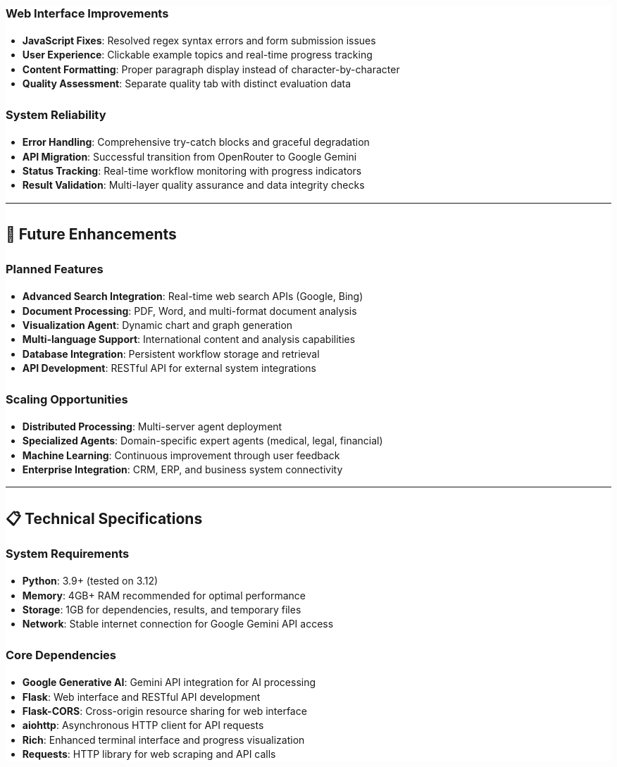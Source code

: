 ### Web Interface Improvements
- **JavaScript Fixes**: Resolved regex syntax errors and form submission issues
- **User Experience**: Clickable example topics and real-time progress tracking
- **Content Formatting**: Proper paragraph display instead of character-by-character
- **Quality Assessment**: Separate quality tab with distinct evaluation data

### System Reliability
- **Error Handling**: Comprehensive try-catch blocks and graceful degradation
- **API Migration**: Successful transition from OpenRouter to Google Gemini
- **Status Tracking**: Real-time workflow monitoring with progress indicators
- **Result Validation**: Multi-layer quality assurance and data integrity checks

---

## 🔮 Future Enhancements

### Planned Features

- **Advanced Search Integration**: Real-time web search APIs (Google, Bing)
- **Document Processing**: PDF, Word, and multi-format document analysis
- **Visualization Agent**: Dynamic chart and graph generation
- **Multi-language Support**: International content and analysis capabilities
- **Database Integration**: Persistent workflow storage and retrieval
- **API Development**: RESTful API for external system integrations

### Scaling Opportunities

- **Distributed Processing**: Multi-server agent deployment
- **Specialized Agents**: Domain-specific expert agents (medical, legal, financial)
- **Machine Learning**: Continuous improvement through user feedback
- **Enterprise Integration**: CRM, ERP, and business system connectivity

---

## 📋 Technical Specifications

### System Requirements
- **Python**: 3.9+ (tested on 3.12)
- **Memory**: 4GB+ RAM recommended for optimal performance
- **Storage**: 1GB for dependencies, results, and temporary files  
- **Network**: Stable internet connection for Google Gemini API access

### Core Dependencies
- **Google Generative AI**: Gemini API integration for AI processing
- **Flask**: Web interface and RESTful API development
- **Flask-CORS**: Cross-origin resource sharing for web interface
- **aiohttp**: Asynchronous HTTP client for API requests
- **Rich**: Enhanced terminal interface and progress visualization
- **Requests**: HTTP library for web scraping and API calls
